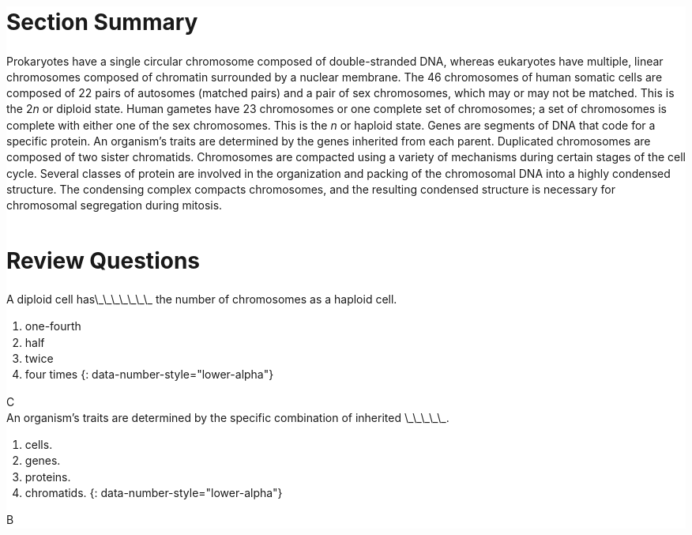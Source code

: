 </div>

# Section Summary

Prokaryotes have a single circular chromosome composed of double-stranded DNA, whereas eukaryotes have multiple, linear chromosomes composed of chromatin surrounded by a nuclear membrane. The 46 chromosomes of human somatic cells are composed of 22 pairs of autosomes (matched pairs) and a pair of sex chromosomes, which may or may not be matched. This is the 2*n* or diploid state. Human gametes have 23 chromosomes or one complete set of chromosomes; a set of chromosomes is complete with either one of the sex chromosomes. This is the *n* or haploid state. Genes are segments of DNA that code for a specific protein. An organism’s traits are determined by the genes inherited from each parent. Duplicated chromosomes are composed of two sister chromatids. Chromosomes are compacted using a variety of mechanisms during certain stages of the cell cycle. Several classes of protein are involved in the organization and packing of the chromosomal DNA into a highly condensed structure. The condensing complex compacts chromosomes, and the resulting condensed structure is necessary for chromosomal segregation during mitosis.

# Review Questions

<div data-type="exercise" class="exercise">
<div data-type="problem" class="problem" markdown="1">
A diploid cell has\_\_\_\_\_\_\_ the number of chromosomes as a haploid cell.

1.  one-fourth
2.  half
3.  twice
4.  four times
{: data-number-style="lower-alpha"}

</div>
<div data-type="solution" class="solution" markdown="1">
C

</div>
</div>

<div data-type="exercise" class="exercise">
<div data-type="problem" class="problem" markdown="1">
An organism’s traits are determined by the specific combination of inherited \_\_\_\_\_.

1.  cells.
2.  genes.
3.  proteins.
4.  chromatids.
{: data-number-style="lower-alpha"}

</div>
<div data-type="solution" class="solution" markdown="1">
B

</div>
</div>
